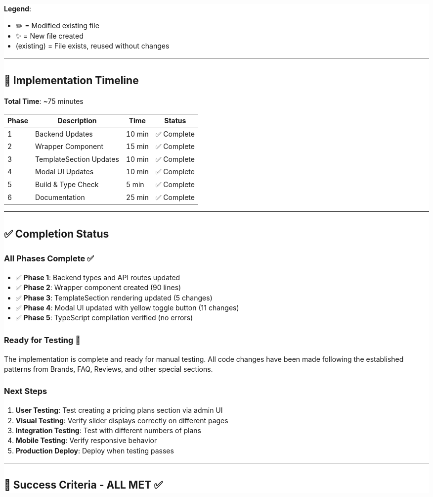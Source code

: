 **Legend**:
- ✏️ = Modified existing file
- ✨ = New file created
- (existing) = File exists, reused without changes

---

## 🎯 Implementation Timeline

**Total Time**: ~75 minutes

| Phase | Description | Time | Status |
|-------|-------------|------|--------|
| 1 | Backend Updates | 10 min | ✅ Complete |
| 2 | Wrapper Component | 15 min | ✅ Complete |
| 3 | TemplateSection Updates | 10 min | ✅ Complete |
| 4 | Modal UI Updates | 10 min | ✅ Complete |
| 5 | Build & Type Check | 5 min | ✅ Complete |
| 6 | Documentation | 25 min | ✅ Complete |

---

## ✅ Completion Status

### All Phases Complete ✅

- ✅ **Phase 1**: Backend types and API routes updated
- ✅ **Phase 2**: Wrapper component created (90 lines)
- ✅ **Phase 3**: TemplateSection rendering updated (5 changes)
- ✅ **Phase 4**: Modal UI updated with yellow toggle button (11 changes)
- ✅ **Phase 5**: TypeScript compilation verified (no errors)

### Ready for Testing 🧪

The implementation is complete and ready for manual testing. All code changes have been made following the established patterns from Brands, FAQ, Reviews, and other special sections.

### Next Steps

1. **User Testing**: Test creating a pricing plans section via admin UI
2. **Visual Testing**: Verify slider displays correctly on different pages
3. **Integration Testing**: Test with different numbers of plans
4. **Mobile Testing**: Verify responsive behavior
5. **Production Deploy**: Deploy when testing passes

---

## 🎉 Success Criteria - ALL MET ✅
